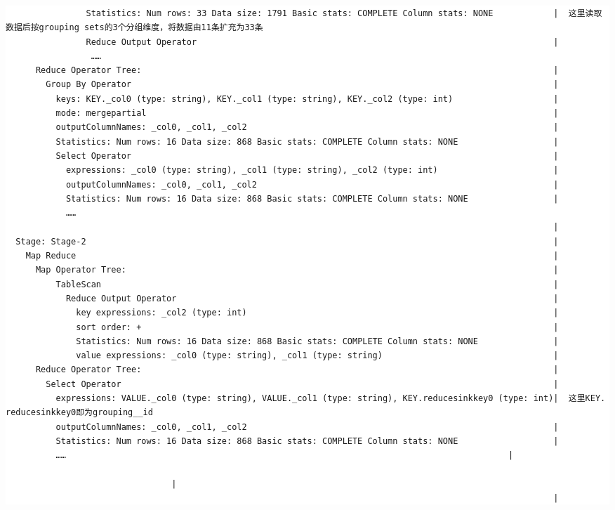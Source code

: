```text
                Statistics: Num rows: 33 Data size: 1791 Basic stats: COMPLETE Column stats: NONE            |  这里读取数据后按grouping sets的3个分组维度，将数据由11条扩充为33条
                Reduce Output Operator                                                                       |
                 ……
      Reduce Operator Tree:                                                                                  |
        Group By Operator                                                                                    |
          keys: KEY._col0 (type: string), KEY._col1 (type: string), KEY._col2 (type: int)                    |
          mode: mergepartial                                                                                 |
          outputColumnNames: _col0, _col1, _col2                                                             |
          Statistics: Num rows: 16 Data size: 868 Basic stats: COMPLETE Column stats: NONE                   |
          Select Operator                                                                                    |
            expressions: _col0 (type: string), _col1 (type: string), _col2 (type: int)                       |
            outputColumnNames: _col0, _col1, _col2                                                           |
            Statistics: Num rows: 16 Data size: 868 Basic stats: COMPLETE Column stats: NONE                 |
            ……
                                                                                                             |
  Stage: Stage-2                                                                                             |
    Map Reduce                                                                                               |
      Map Operator Tree:                                                                                     |
          TableScan                                                                                          |
            Reduce Output Operator                                                                           |
              key expressions: _col2 (type: int)                                                             |
              sort order: +                                                                                  |
              Statistics: Num rows: 16 Data size: 868 Basic stats: COMPLETE Column stats: NONE               |
              value expressions: _col0 (type: string), _col1 (type: string)                                  |
      Reduce Operator Tree:                                                                                  |
        Select Operator                                                                                      |
          expressions: VALUE._col0 (type: string), VALUE._col1 (type: string), KEY.reducesinkkey0 (type: int)|  这里KEY.reducesinkkey0即为grouping__id
          outputColumnNames: _col0, _col1, _col2                                                             |
          Statistics: Num rows: 16 Data size: 868 Basic stats: COMPLETE Column stats: NONE                   |
          ……                                                                                        |
 
                                 |
                                                                                                             |
```